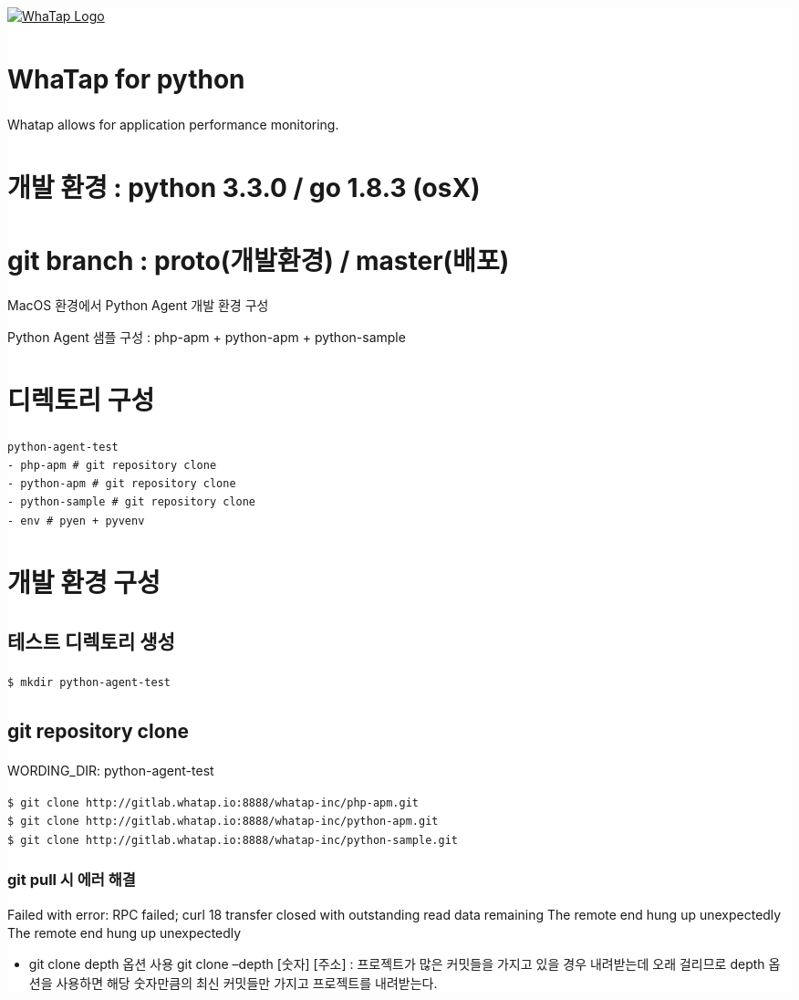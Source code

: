 [![WhaTap Logo](https://www.whatap.io/img/common/whatap_logo_re.svg)](https://www.whatap.io/)
# WhaTap for python

Whatap allows for application performance monitoring.


# 개발 환경 : python 3.3.0 / go 1.8.3 (osX)
# git branch : proto(개발환경) / master(배포)

MacOS 환경에서 Python Agent 개발 환경 구성

Python Agent 샘플 구성 : php-apm + python-apm + python-sample

# 디렉토리 구성

```
python-agent-test
- php-apm # git repository clone
- python-apm # git repository clone
- python-sample # git repository clone
- env # pyen + pyvenv
```

# 개발 환경 구성

## 테스트 디렉토리 생성

```
$ mkdir python-agent-test
```

## git repository clone
WORDING_DIR: python-agent-test

```
$ git clone http://gitlab.whatap.io:8888/whatap-inc/php-apm.git
$ git clone http://gitlab.whatap.io:8888/whatap-inc/python-apm.git
$ git clone http://gitlab.whatap.io:8888/whatap-inc/python-sample.git
```

### git pull 시 에러 해결

Failed with error: RPC failed; curl 18 transfer closed with outstanding read data remaining The remote end hung up unexpectedly The remote end hung up unexpectedly

- git clone depth 옵션 사용
git clone –depth [숫자] [주소] : 프로젝트가 많은 커밋들을 가지고 있을 경우 내려받는데 오래 걸리므로 depth 옵션을 사용하면 해당 숫자만큼의 최신 커밋들만 가지고 프로젝트를 내려받는다.

